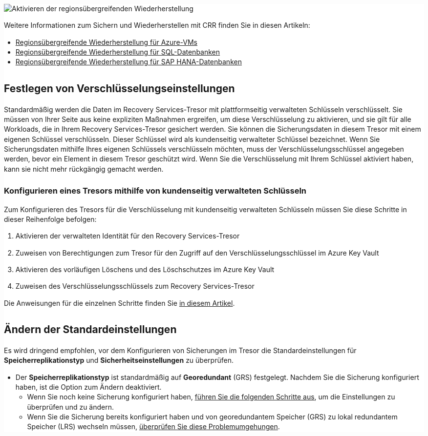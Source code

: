    ![Aktivieren der regionsübergreifenden Wiederherstellung](./media/backup-azure-arm-restore-vms/backup-configuration.png)

Weitere Informationen zum Sichern und Wiederherstellen mit CRR finden Sie in diesen Artikeln:

- [Regionsübergreifende Wiederherstellung für Azure-VMs](backup-azure-arm-restore-vms.md#cross-region-restore)
- [Regionsübergreifende Wiederherstellung für SQL-Datenbanken](restore-sql-database-azure-vm.md#cross-region-restore)
- [Regionsübergreifende Wiederherstellung für SAP HANA-Datenbanken](sap-hana-db-restore.md#cross-region-restore)

## <a name="set-encryption-settings"></a>Festlegen von Verschlüsselungseinstellungen

Standardmäßig werden die Daten im Recovery Services-Tresor mit plattformseitig verwalteten Schlüsseln verschlüsselt. Sie müssen von Ihrer Seite aus keine expliziten Maßnahmen ergreifen, um diese Verschlüsselung zu aktivieren, und sie gilt für alle Workloads, die in Ihrem Recovery Services-Tresor gesichert werden.  Sie können die Sicherungsdaten in diesem Tresor mit einem eigenen Schlüssel verschlüsseln. Dieser Schlüssel wird als kundenseitig verwalteter Schlüssel bezeichnet. Wenn Sie Sicherungsdaten mithilfe Ihres eigenen Schlüssels verschlüsseln möchten, muss der Verschlüsselungsschlüssel angegeben werden, bevor ein Element in diesem Tresor geschützt wird. Wenn Sie die Verschlüsselung mit Ihrem Schlüssel aktiviert haben, kann sie nicht mehr rückgängig gemacht werden.

### <a name="configuring-a-vault-to-encrypt-using-customer-managed-keys"></a>Konfigurieren eines Tresors mithilfe von kundenseitig verwalteten Schlüsseln

Zum Konfigurieren des Tresors für die Verschlüsselung mit kundenseitig verwalteten Schlüsseln müssen Sie diese Schritte in dieser Reihenfolge befolgen:

1. Aktivieren der verwalteten Identität für den Recovery Services-Tresor

1. Zuweisen von Berechtigungen zum Tresor für den Zugriff auf den Verschlüsselungsschlüssel im Azure Key Vault

1. Aktivieren des vorläufigen Löschens und des Löschschutzes im Azure Key Vault

1. Zuweisen des Verschlüsselungsschlüssels zum Recovery Services-Tresor

Die Anweisungen für die einzelnen Schritte finden Sie [in diesem Artikel](encryption-at-rest-with-cmk.md#configuring-a-vault-to-encrypt-using-customer-managed-keys).

## <a name="modifying-default-settings"></a>Ändern der Standardeinstellungen

Es wird dringend empfohlen, vor dem Konfigurieren von Sicherungen im Tresor die Standardeinstellungen für **Speicherreplikationstyp** und **Sicherheitseinstellungen** zu überprüfen.

- Der **Speicherreplikationstyp** ist standardmäßig auf **Georedundant** (GRS) festgelegt. Nachdem Sie die Sicherung konfiguriert haben, ist die Option zum Ändern deaktiviert.
  - Wenn Sie noch keine Sicherung konfiguriert haben, [führen Sie die folgenden Schritte aus](#set-storage-redundancy), um die Einstellungen zu überprüfen und zu ändern.
  - Wenn Sie die Sicherung bereits konfiguriert haben und von georedundantem Speicher (GRS) zu lokal redundantem Speicher (LRS) wechseln müssen, [überprüfen Sie diese Problemumgehungen](#how-to-change-from-grs-to-lrs-after-configuring-backup).
